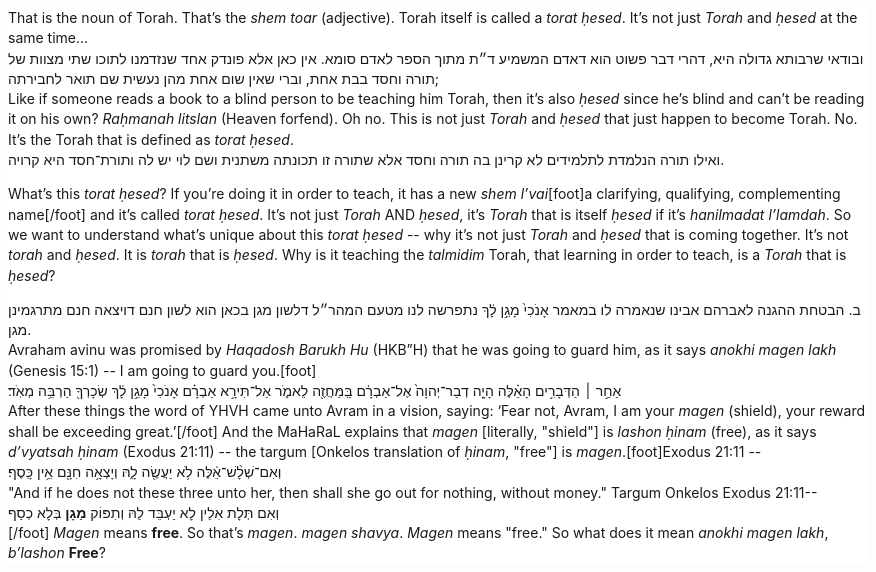 <td style="vertical-align: top;">
<div class="english" lang="en">That is the noun of Torah. That’s the <em>shem toar</em> (adjective). Torah itself is called a <em>torat ḥesed</em>. It’s not just <em>Torah</em> and <em>ḥesed</em> at the same time...
</div></td></tr>


<tr><td style="vertical-align: top;">
<div class="commentary" lang="he">
ובודאי שרבותא גדולה היא, דהרי דבר פשוט הוא דאדם המשמיע ד״ת מתוך הספר לאדם סומא. אין כאן אלא פונדק אחד שנזדמנו לתוכו שתי מצוות של תורה וחסד בבת אחת, וברי שאין שום אחת מהן נעשית שם תואר לחבירתה;
</div></td>

<td style="vertical-align: top;">
<div class="english" lang="en">
Like if someone reads a book to a blind person to be teaching him Torah, then it’s also <em>ḥesed</em> since he’s blind and can’t be reading it on his own? <em>Raḥmanah litslan</em> (Heaven forfend). Oh no. This is not just <em>Torah</em> and <em>ḥesed</em> that just happen to become Torah. No. It’s the Torah that is defined as <em>torat ḥesed</em>.
</div></td></tr>


<tr><td style="vertical-align: top;">
<div class="commentary" lang="he">
ואילו תורה הנלמדת לתלמידים לא קרינן בה תורה וחסד אלא שתורה זו תכונתה משתנית ושם לוי יש לה ותורת־חסד היא קרויה.
</div></td>

<td style="vertical-align: top;">
<div class="english" lang="en">

What’s this <em>torat ḥesed</em>? If you’re doing it in order to teach, it has a new <em>shem l’vai</em>[foot]a clarifying, qualifying, complementing name[/foot] and it’s called <em>torat ḥesed</em>. It’s not just <em>Torah</em> AND <em>ḥesed</em>, it’s <em>Torah</em> that is itself <em>ḥesed</em> if it’s <em>hanilmadat l’lamdah</em>. So we want to understand what’s unique about this <em>torat ḥesed</em> -- why it’s not just <em>Torah</em> and <em>ḥesed</em> that is coming together. It’s not <em>torah</em> and <em>ḥesed</em>. It is <em>torah</em> that is <em>ḥesed</em>. Why is it teaching the <em>talmidim</em> Torah, that learning in order to teach, is a <em>Torah</em> that is <em>ḥesed</em>?
</div></td></tr>


<tr><td style="vertical-align: top;">
<div class="commentary" lang="he">
ב. הבטחת ההגנה לאברהם אבינו שנאמרה לו במאמר <span class="scribe" lang="he">אָנֹכִי֙ מָגֵ֣ן לָ֔ךְ</span> נתפרשה לנו מטעם המהר״ל דלשון מגן בכאן הוא לשון חנם דויצאה חנם מתרגמינן מגן.
</div></td>

<td style="vertical-align: top;">
<div class="english" lang="en">
Avraham avinu was promised by <em>Haqadosh Barukh Hu</em> (HKB”H) that he was going to guard him, as it says <em>anokhi magen lakh</em> <span class="citation">(Genesis 15:1)</span> -- I am going to guard you.[foot]<div class="scribe" lang="he">אַחַ֣ר ׀ הַדְּבָרִ֣ים הָאֵ֗לֶּה הָיָ֤ה דְבַר־יְהוָה֙ אֶל־אַבְרָ֔ם בַּֽמַּחֲזֶ֖ה לֵאמֹ֑ר אַל־תִּירָ֣א אַבְרָ֗ם אָנֹכִי֙ מָגֵ֣ן לָ֔ךְ שְׂכָרְךָ֖ הַרְבֵּ֥ה מְאֹֽד׃</div> After these things the word of YHVH came unto Avram in a vision, saying: ‘Fear not, Avram, I am your <em>magen</em> (shield), your reward shall be exceeding great.’[/foot] And the MaHaRaL explains that <em>magen</em> [literally, "shield"] is <em>lashon ḥinam</em> (free), as it says <em>d’vyatsah ḥinam</em> <span class="citation">(Exodus 21:11)</span> -- the targum [Onkelos translation of <em>ḥinam</em>, "free"] is <em>magen</em>.[foot]Exodus 21:11 -- <div class="scribe" lang="he">וְאִם־שְׁלָ֨שׁ־אֵ֔לֶּה לֹ֥א יַעֲשֶׂ֖ה לָ֑הּ וְיָצְאָ֥ה חִנָּ֖ם אֵ֥ין כָּֽסֶף׃</div> "And if he does not these three unto her, then shall she go out for nothing, without money." Targum Onkelos Exodus 21:11-- <div class="commentary" lang="he">וְאִם תְּלָת אִלֵין לָא יַעְבֵּד לַהּ וְתִפּוֹק <strong>מַגָן</strong> בְּלָא כְסַף</div>[/foot] <em>Magen</em> means <b>free</b>. So that’s <em>magen</em>. <em>magen shavya</em>. <em>Magen</em> means "free." So what does it mean <em>anokhi magen lakh</em>, <em>b’lashon</em> <strong>Free</strong>?
</div></td></tr>
